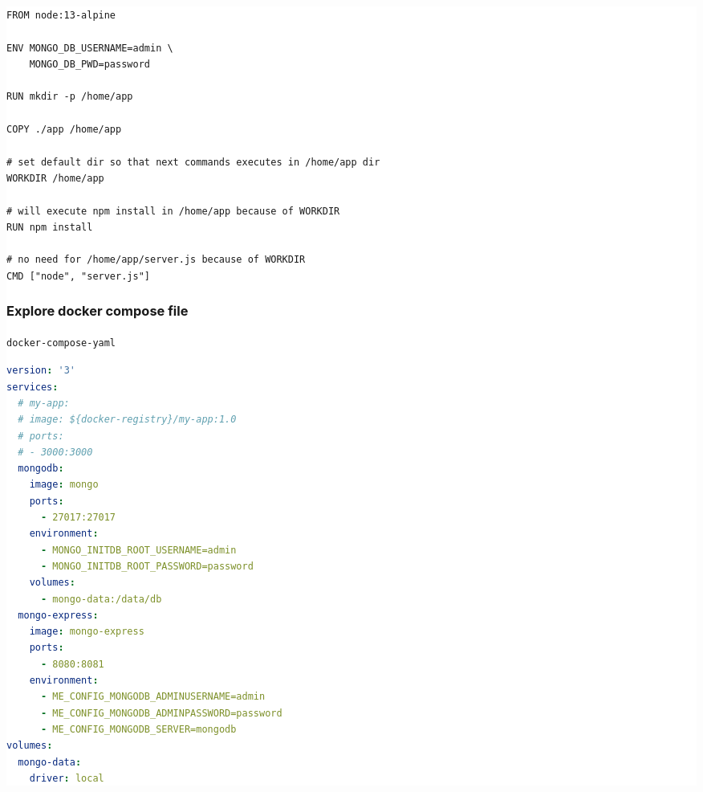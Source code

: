 ```docker
FROM node:13-alpine

ENV MONGO_DB_USERNAME=admin \
    MONGO_DB_PWD=password

RUN mkdir -p /home/app

COPY ./app /home/app

# set default dir so that next commands executes in /home/app dir
WORKDIR /home/app

# will execute npm install in /home/app because of WORKDIR
RUN npm install

# no need for /home/app/server.js because of WORKDIR
CMD ["node", "server.js"]
```








### Explore docker compose file

`docker-compose-yaml`

```yaml
version: '3'
services:
  # my-app:
  # image: ${docker-registry}/my-app:1.0
  # ports:
  # - 3000:3000
  mongodb:
    image: mongo
    ports:
      - 27017:27017
    environment:
      - MONGO_INITDB_ROOT_USERNAME=admin
      - MONGO_INITDB_ROOT_PASSWORD=password
    volumes:
      - mongo-data:/data/db
  mongo-express:
    image: mongo-express
    ports:
      - 8080:8081
    environment:
      - ME_CONFIG_MONGODB_ADMINUSERNAME=admin
      - ME_CONFIG_MONGODB_ADMINPASSWORD=password
      - ME_CONFIG_MONGODB_SERVER=mongodb
volumes:
  mongo-data:
    driver: local
```
